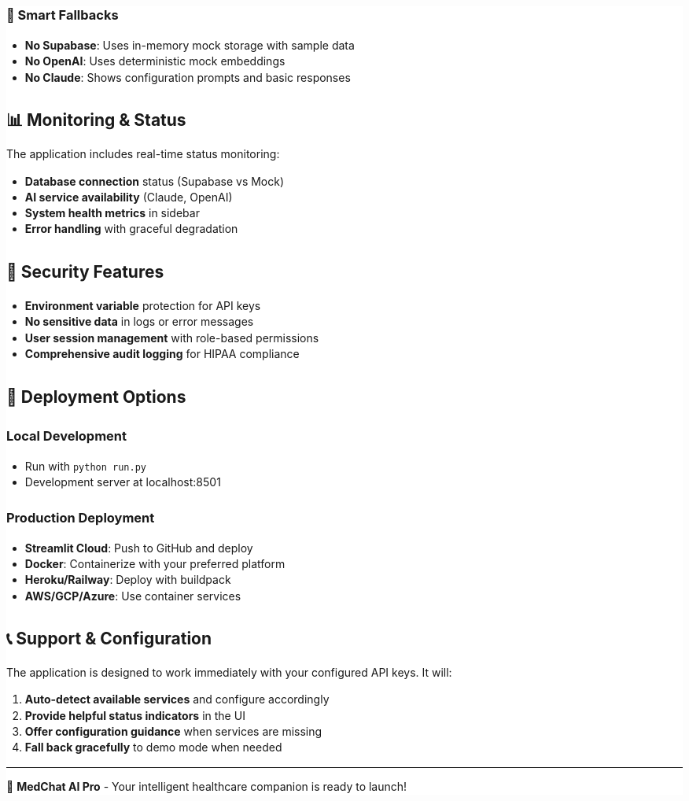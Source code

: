 ### 🔄 Smart Fallbacks
- **No Supabase**: Uses in-memory mock storage with sample data
- **No OpenAI**: Uses deterministic mock embeddings
- **No Claude**: Shows configuration prompts and basic responses

## 📊 Monitoring & Status

The application includes real-time status monitoring:
- **Database connection** status (Supabase vs Mock)
- **AI service availability** (Claude, OpenAI)
- **System health metrics** in sidebar
- **Error handling** with graceful degradation

## 🔐 Security Features

- **Environment variable** protection for API keys
- **No sensitive data** in logs or error messages
- **User session management** with role-based permissions
- **Comprehensive audit logging** for HIPAA compliance

## 🚀 Deployment Options

### Local Development
- Run with `python run.py`
- Development server at localhost:8501

### Production Deployment
- **Streamlit Cloud**: Push to GitHub and deploy
- **Docker**: Containerize with your preferred platform
- **Heroku/Railway**: Deploy with buildpack
- **AWS/GCP/Azure**: Use container services

## 📞 Support & Configuration

The application is designed to work immediately with your configured API keys. It will:

1. **Auto-detect available services** and configure accordingly
2. **Provide helpful status indicators** in the UI
3. **Offer configuration guidance** when services are missing
4. **Fall back gracefully** to demo mode when needed

---

🏥 **MedChat AI Pro** - Your intelligent healthcare companion is ready to launch!